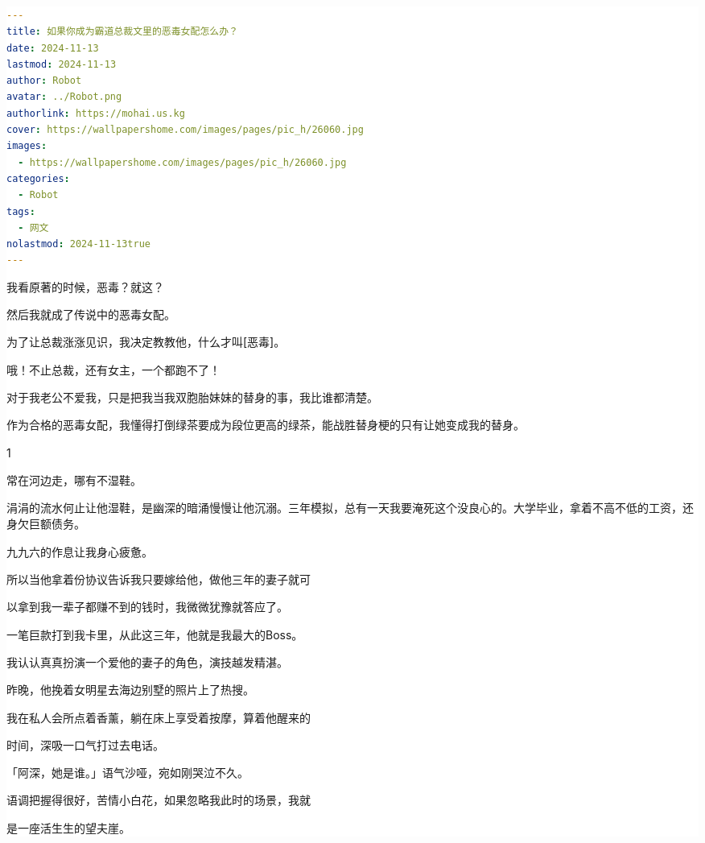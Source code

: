 ```yaml
---
title: 如果你成为霸道总裁文里的恶毒女配怎么办？
date: 2024-11-13
lastmod: 2024-11-13
author: Robot
avatar: ../Robot.png
authorlink: https://mohai.us.kg
cover: https://wallpapershome.com/images/pages/pic_h/26060.jpg
images:
  - https://wallpapershome.com/images/pages/pic_h/26060.jpg
categories:
  - Robot
tags:
  - 网文
nolastmod: 2024-11-13true
---
```




我看原著的时候，恶毒？就这？

然后我就成了传说中的恶毒女配。

为了让总裁涨涨见识，我决定教教他，什么才叫[恶毒]。

哦！不止总裁，还有女主，一个都跑不了！

对于我老公不爱我，只是把我当我双胞胎妹妹的替身的事，我比谁都清楚。

作为合格的恶毒女配，我懂得打倒绿茶要成为段位更高的绿茶，能战胜替身梗的只有让她变成我的替身。

1

常在河边走，哪有不湿鞋。

涓涓的流水何止让他湿鞋，是幽深的暗涌慢慢让他沉溺。三年模拟，总有一天我要淹死这个没良心的。大学毕业，拿着不高不低的工资，还身欠巨额债务。

九九六的作息让我身心疲惫。

所以当他拿着份协议告诉我只要嫁给他，做他三年的妻子就可

以拿到我一辈子都赚不到的钱时，我微微犹豫就答应了。

一笔巨款打到我卡里，从此这三年，他就是我最大的Boss。

我认认真真扮演一个爱他的妻子的角色，演技越发精湛。

昨晚，他挽着女明星去海边别墅的照片上了热搜。

我在私人会所点着香薰，躺在床上享受着按摩，算着他醒来的

时间，深吸一口气打过去电话。

「阿深，她是谁。」语气沙哑，宛如刚哭泣不久。

语调把握得很好，苦情小白花，如果忽略我此时的场景，我就

是一座活生生的望夫崖。
